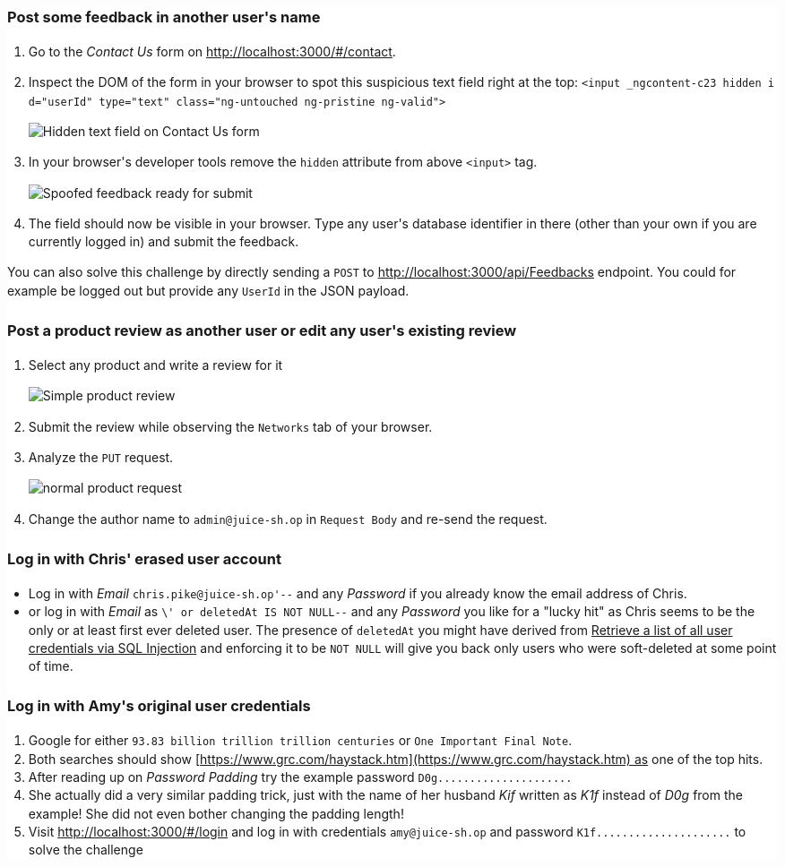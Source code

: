 ### **Post some feedback in another user's name**

1. Go to the *Contact Us* form on [http://localhost:3000/#/contact](http://localhost:3000/#/contact).
2. Inspect the DOM of the form in your browser to spot this suspicious text field right at the top: `<input _ngcontent-c23 hidden id="userId" type="text" class="ng-untouched ng-pristine ng-valid">`
    
    ![Hidden text field on Contact Us form](media/blog4/hidden_textfield.png)
    
3. In your browser's developer tools remove the `hidden` attribute from above `<input>` tag.
    
    ![Spoofed feedback ready for submit](media/blog4/spoofed_feedback.png)
    
4. The field should now be visible in your browser. Type any user's database identifier in there (other than your own if you are currently logged in) and submit the feedback.

You can also solve this challenge by directly sending a `POST` to [http://localhost:3000/api/Feedbacks](http://localhost:3000/api/Feedbacks) endpoint. You could for example be logged out but provide any `UserId` in the JSON payload.

### **Post a product review as another user or edit any user's existing review**

1. Select any product and write a review for it
    
    ![Simple product review](media/blog4/normal_review.png)
    
2. Submit the review while observing the `Networks` tab of your browser.
3. Analyze the `PUT` request.
    
    ![normal product request](media/blog4/normal_review_request.png)
    
4. Change the author name to `admin@juice-sh.op` in `Request Body` and re-send the request.

### **Log in with Chris' erased user account**

- Log in with *Email* `chris.pike@juice-sh.op'--` and any *Password* if you already know the email address of Chris.
- or log in with *Email* as `\' or deletedAt IS NOT NULL--` and any *Password* you like for a "lucky hit" as Chris seems to be the only or at least first ever deleted user. The presence of `deletedAt` you might have derived from [Retrieve a list of all user credentials via SQL Injection](https://pwning.owasp-juice.shop/companion-guide/latest/appendix/solutions.html#_retrieve_a_list_of_all_user_credentials_via_sql_injection) and enforcing it to be `NOT NULL` will give you back only users who were soft-deleted at some point of time.

### **Log in with Amy's original user credentials**

1. Google for either `93.83 billion trillion trillion centuries` or `One Important Final Note`.
2. Both searches should show [https://www.grc.com/haystack.htm](https://www.grc.com/haystack.htm) as one of the top hits.
3. After reading up on *Password Padding* try the example password `D0g.....................`
4. She actually did a very similar padding trick, just with the name of her husband *Kif* written as *K1f* instead of *D0g* from the example! She did not even bother changing the padding length!
5. Visit [http://localhost:3000/#/login](http://localhost:3000/#/login) and log in with credentials `amy@juice-sh.op` and password `K1f.....................` to solve the challenge
